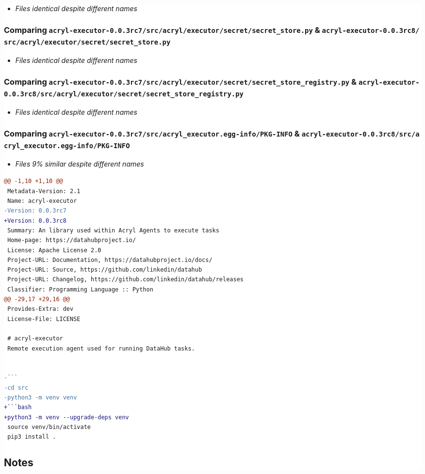  * *Files identical despite different names*

### Comparing `acryl-executor-0.0.3rc7/src/acryl/executor/secret/secret_store.py` & `acryl-executor-0.0.3rc8/src/acryl/executor/secret/secret_store.py`

 * *Files identical despite different names*

### Comparing `acryl-executor-0.0.3rc7/src/acryl/executor/secret/secret_store_registry.py` & `acryl-executor-0.0.3rc8/src/acryl/executor/secret/secret_store_registry.py`

 * *Files identical despite different names*

### Comparing `acryl-executor-0.0.3rc7/src/acryl_executor.egg-info/PKG-INFO` & `acryl-executor-0.0.3rc8/src/acryl_executor.egg-info/PKG-INFO`

 * *Files 9% similar despite different names*

```diff
@@ -1,10 +1,10 @@
 Metadata-Version: 2.1
 Name: acryl-executor
-Version: 0.0.3rc7
+Version: 0.0.3rc8
 Summary: An library used within Acryl Agents to execute tasks
 Home-page: https://datahubproject.io/
 License: Apache License 2.0
 Project-URL: Documentation, https://datahubproject.io/docs/
 Project-URL: Source, https://github.com/linkedin/datahub
 Project-URL: Changelog, https://github.com/linkedin/datahub/releases
 Classifier: Programming Language :: Python
@@ -29,17 +29,16 @@
 Provides-Extra: dev
 License-File: LICENSE
 
 # acryl-executor
 Remote execution agent used for running DataHub tasks. 
 
 
-```
-cd src
-python3 -m venv venv
+```bash
+python3 -m venv --upgrade-deps venv
 source venv/bin/activate
 pip3 install .
 ```
 
 ## Notes
 